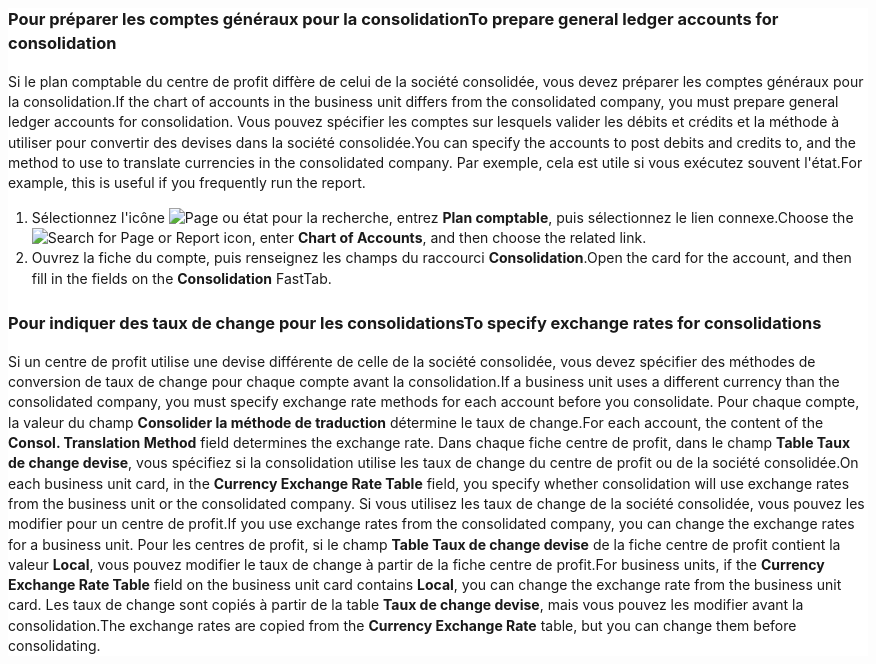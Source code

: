 ### <a name="to-prepare-general-ledger-accounts-for-consolidation"></a><span data-ttu-id="f07fd-141">Pour préparer les comptes généraux pour la consolidation</span><span class="sxs-lookup"><span data-stu-id="f07fd-141">To prepare general ledger accounts for consolidation</span></span>
<span data-ttu-id="f07fd-142">Si le plan comptable du centre de profit diffère de celui de la société consolidée, vous devez préparer les comptes généraux pour la consolidation.</span><span class="sxs-lookup"><span data-stu-id="f07fd-142">If the chart of accounts in the business unit differs from the consolidated company, you must prepare general ledger accounts for consolidation.</span></span> <span data-ttu-id="f07fd-143">Vous pouvez spécifier les comptes sur lesquels valider les débits et crédits et la méthode à utiliser pour convertir des devises dans la société consolidée.</span><span class="sxs-lookup"><span data-stu-id="f07fd-143">You can specify the accounts to post debits and credits to, and the method to use to translate currencies in the consolidated company.</span></span> <span data-ttu-id="f07fd-144">Par exemple, cela est utile si vous exécutez souvent l'état.</span><span class="sxs-lookup"><span data-stu-id="f07fd-144">For example, this is useful if you frequently run the report.</span></span>

1. <span data-ttu-id="f07fd-145">Sélectionnez l'icône ![Page ou état pour la recherche](media/ui-search/search_small.png "icône Page ou état pour la recherche"), entrez **Plan comptable**, puis sélectionnez le lien connexe.</span><span class="sxs-lookup"><span data-stu-id="f07fd-145">Choose the ![Search for Page or Report](media/ui-search/search_small.png "Search for Page or Report icon") icon, enter **Chart of Accounts**, and then choose the related link.</span></span>  
2. <span data-ttu-id="f07fd-146">Ouvrez la fiche du compte, puis renseignez les champs du raccourci **Consolidation**.</span><span class="sxs-lookup"><span data-stu-id="f07fd-146">Open the card for the account, and then fill in the fields on the **Consolidation** FastTab.</span></span>

### <a name="to-specify-exchange-rates-for-consolidations"></a><span data-ttu-id="f07fd-147">Pour indiquer des taux de change pour les consolidations</span><span class="sxs-lookup"><span data-stu-id="f07fd-147">To specify exchange rates for consolidations</span></span>
<span data-ttu-id="f07fd-148">Si un centre de profit utilise une devise différente de celle de la société consolidée, vous devez spécifier des méthodes de conversion de taux de change pour chaque compte avant la consolidation.</span><span class="sxs-lookup"><span data-stu-id="f07fd-148">If a business unit uses a different currency than the consolidated company, you must specify exchange rate methods for each account before you consolidate.</span></span> <span data-ttu-id="f07fd-149">Pour chaque compte, la valeur du champ **Consolider la méthode de traduction** détermine le taux de change.</span><span class="sxs-lookup"><span data-stu-id="f07fd-149">For each account, the content of the **Consol. Translation Method** field determines the exchange rate.</span></span> <span data-ttu-id="f07fd-150">Dans chaque fiche centre de profit, dans le champ **Table Taux de change devise**, vous spécifiez si la consolidation utilise les taux de change du centre de profit ou de la société consolidée.</span><span class="sxs-lookup"><span data-stu-id="f07fd-150">On each business unit card, in the **Currency Exchange Rate Table** field, you specify whether consolidation will use exchange rates from the business unit or the consolidated company.</span></span> <span data-ttu-id="f07fd-151">Si vous utilisez les taux de change de la société consolidée, vous pouvez les modifier pour un centre de profit.</span><span class="sxs-lookup"><span data-stu-id="f07fd-151">If you use exchange rates from the consolidated company, you can change the exchange rates for a business unit.</span></span> <span data-ttu-id="f07fd-152">Pour les centres de profit, si le champ **Table Taux de change devise** de la fiche centre de profit contient la valeur **Local**, vous pouvez modifier le taux de change à partir de la fiche centre de profit.</span><span class="sxs-lookup"><span data-stu-id="f07fd-152">For business units, if the **Currency Exchange Rate Table** field on the business unit card contains **Local**, you can change the exchange rate from the business unit card.</span></span> <span data-ttu-id="f07fd-153">Les taux de change sont copiés à partir de la table **Taux de change devise**, mais vous pouvez les modifier avant la consolidation.</span><span class="sxs-lookup"><span data-stu-id="f07fd-153">The exchange rates are copied from the **Currency Exchange Rate** table, but you can change them before consolidating.</span></span>
